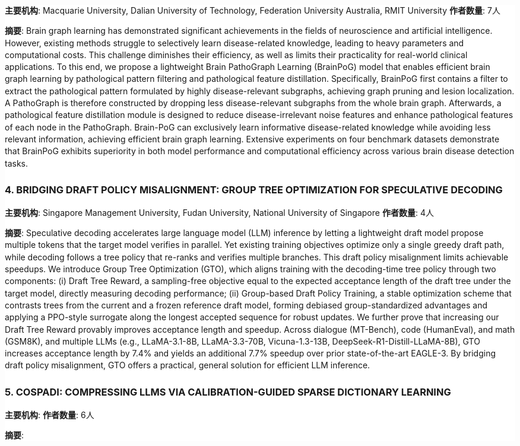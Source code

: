 **主要机构**: Macquarie University, Dalian University of Technology, Federation University Australia, RMIT University
**作者数量**: 7人

**摘要**:
Brain graph learning has demonstrated significant achievements in the fields of neuroscience and artificial intelligence. However, existing methods struggle to selectively learn disease-related knowledge, leading to heavy parameters and computational costs. This challenge diminishes their efficiency, as well as limits their practicality for real-world clinical applications. To this end, we propose a lightweight Brain PathoGraph Learning (BrainPoG) model that enables efficient brain graph learning by pathological pattern filtering and pathological feature distillation. Specifically, BrainPoG first contains a filter to extract the pathological pattern formulated by highly disease-relevant subgraphs, achieving graph pruning and lesion localization. A PathoGraph is therefore constructed by dropping less disease-relevant subgraphs from the whole brain graph. Afterwards, a pathological feature distillation module is designed to reduce disease-irrelevant noise features and enhance pathological features of each node in the PathoGraph. Brain-PoG can exclusively learn informative disease-related knowledge while avoiding less relevant information, achieving efficient brain graph learning. Extensive experiments on four benchmark datasets demonstrate that BrainPoG exhibits superiority in both model performance and computational efficiency across various brain disease detection tasks.

### 4. BRIDGING DRAFT POLICY MISALIGNMENT: GROUP TREE OPTIMIZATION FOR SPECULATIVE DECODING

**主要机构**: Singapore Management University, Fudan University, National University of Singapore
**作者数量**: 4人

**摘要**:
Speculative decoding accelerates large language model (LLM) inference by letting a lightweight draft model propose multiple tokens that the target model verifies in parallel. Yet existing training objectives optimize only a single greedy draft path, while decoding follows a tree policy that re-ranks and verifies multiple branches. This draft policy misalignment limits achievable speedups. We introduce Group Tree Optimization (GTO), which aligns training with the decoding-time tree policy through two components: (i) Draft Tree Reward, a sampling-free objective equal to the expected acceptance length of the draft tree under the target model, directly measuring decoding performance; (ii) Group-based Draft Policy Training, a stable optimization scheme that contrasts trees from the current and a frozen reference draft model, forming debiased group-standardized advantages and applying a PPO-style surrogate along the longest accepted sequence for robust updates. We further prove that increasing our Draft Tree Reward provably improves acceptance length and speedup. Across dialogue (MT-Bench), code (HumanEval), and math (GSM8K), and multiple LLMs (e.g., LLaMA-3.1-8B, LLaMA-3.3-70B, Vicuna-1.3-13B, DeepSeek-R1-Distill-LLaMA-8B), GTO increases acceptance length by 7.4% and yields an additional 7.7% speedup over prior state-of-the-art EAGLE-3. By bridging draft policy misalignment, GTO offers a practical, general solution for efficient LLM inference.

### 5. COSPADI: COMPRESSING LLMS VIA CALIBRATION-GUIDED SPARSE DICTIONARY LEARNING

**主要机构**: 
**作者数量**: 6人

**摘要**: